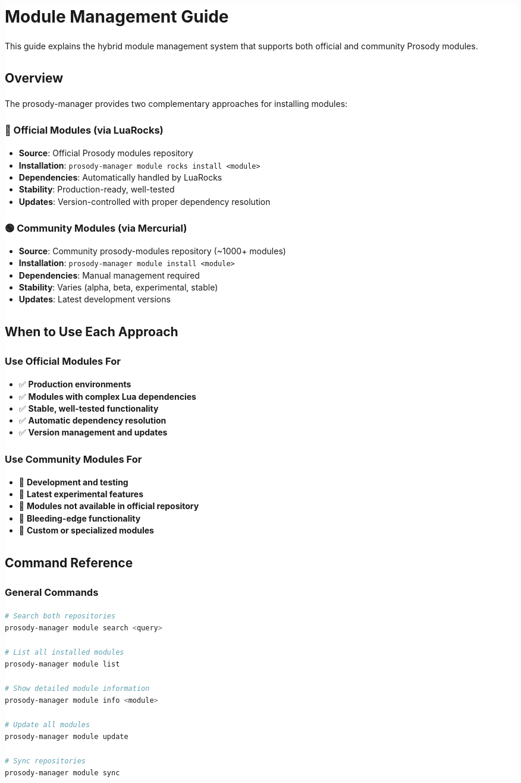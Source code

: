 # Module Management Guide

This guide explains the hybrid module management system that supports both official and community Prosody modules.

## Overview

The prosody-manager provides two complementary approaches for installing modules:

### 🔵 Official Modules (via LuaRocks)

- **Source**: Official Prosody modules repository
- **Installation**: `prosody-manager module rocks install <module>`
- **Dependencies**: Automatically handled by LuaRocks
- **Stability**: Production-ready, well-tested
- **Updates**: Version-controlled with proper dependency resolution

### 🟢 Community Modules (via Mercurial)

- **Source**: Community prosody-modules repository (~1000+ modules)
- **Installation**: `prosody-manager module install <module>`
- **Dependencies**: Manual management required
- **Stability**: Varies (alpha, beta, experimental, stable)
- **Updates**: Latest development versions

## When to Use Each Approach

### Use Official Modules For

- ✅ **Production environments**
- ✅ **Modules with complex Lua dependencies**
- ✅ **Stable, well-tested functionality**
- ✅ **Automatic dependency resolution**
- ✅ **Version management and updates**

### Use Community Modules For

- 🔬 **Development and testing**
- 🔬 **Latest experimental features**
- 🔬 **Modules not available in official repository**
- 🔬 **Bleeding-edge functionality**
- 🔬 **Custom or specialized modules**

## Command Reference

### General Commands

```bash
# Search both repositories
prosody-manager module search <query>

# List all installed modules
prosody-manager module list

# Show detailed module information
prosody-manager module info <module>

# Update all modules
prosody-manager module update

# Sync repositories
prosody-manager module sync
```